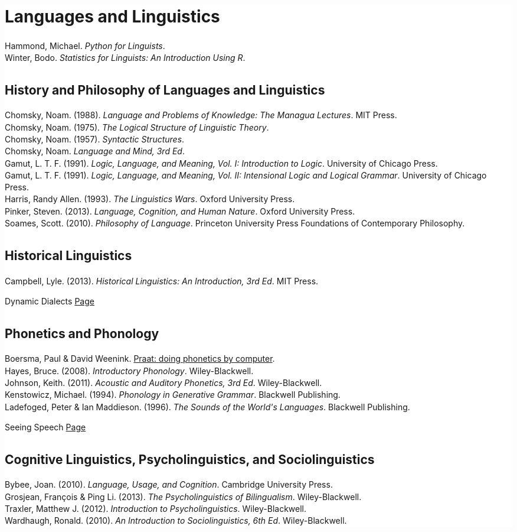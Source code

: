 # Languages and Linguistics


Hammond, Michael. _Python for Linguists_.<br>
Winter, Bodo. _Statistics for Linguists: An Introduction Using R_.<br>


## History and Philosophy of Languages and Linguistics

Chomsky, Noam. (1988). _Language and Problems of Knowledge: The Managua Lectures_. MIT Press.<br>
Chomsky, Noam. (1975). _The Logical Structure of Linguistic Theory_.<br>
Chomsky, Noam. (1957). _Syntactic Structures_.<br>
Chomsky, Noam. _Language and Mind, 3rd Ed_.<br>
Gamut, L. T. F. (1991). _Logic, Language, and Meaning, Vol. I: Introduction to Logic_. University of Chicago Press.<br>
Gamut, L. T. F. (1991). _Logic, Language, and Meaning, Vol. II: Intensional Logic and Logical Grammar_. University of Chicago Press.<br>
Harris, Randy Allen. (1993). _The Linguistics Wars_. Oxford University Press.<br>
Pinker, Steven. (2013). _Language, Cognition, and Human Nature_. Oxford University Press.<br>
Soames, Scott. (2010). _Philosophy of Language_. Princeton University Press Foundations of Contemporary Philosophy.<br>



## Historical Linguistics

Campbell, Lyle. (2013). _Historical Linguistics: An Introduction, 3rd Ed_. MIT Press.<br>

Dynamic Dialects [Page](https://www.dynamicdialects.ac.uk)<br>



## Phonetics and Phonology

Boersma, Paul & David Weenink. [Praat: doing phonetics by computer](https://www.fon.hum.uva.nl/praat/).<br>
Hayes, Bruce. (2008). _Introductory Phonology_. Wiley-Blackwell.<br>
Johnson, Keith. (2011). _Acoustic and Auditory Phonetics, 3rd Ed_. Wiley-Blackwell.<br>
Kenstowicz, Michael. (1994). _Phonology in Generative Grammar_. Blackwell Publishing.<br>
Ladefoged, Peter & Ian Maddieson. (1996). _The Sounds of the World's Languages_. Blackwell Publishing.<br>

Seeing Speech [Page](https://www.seeingspeech.ac.uk)<br>



## Cognitive Linguistics, Psycholinguistics, and Sociolinguistics

Bybee, Joan. (2010). _Language, Usage, and Cognition_. Cambridge University Press.<br>
Grosjean, François & Ping Li. (2013). _The Psycholinguistics of Bilingualism_. Wiley-Blackwell.<br>
Traxler, Matthew J. (2012). _Introduction to Psycholinguistics_. Wiley-Blackwell.<br>
Wardhaugh, Ronald. (2010). _An Introduction to Sociolinguistics, 6th Ed_. Wiley-Blackwell.<br>
